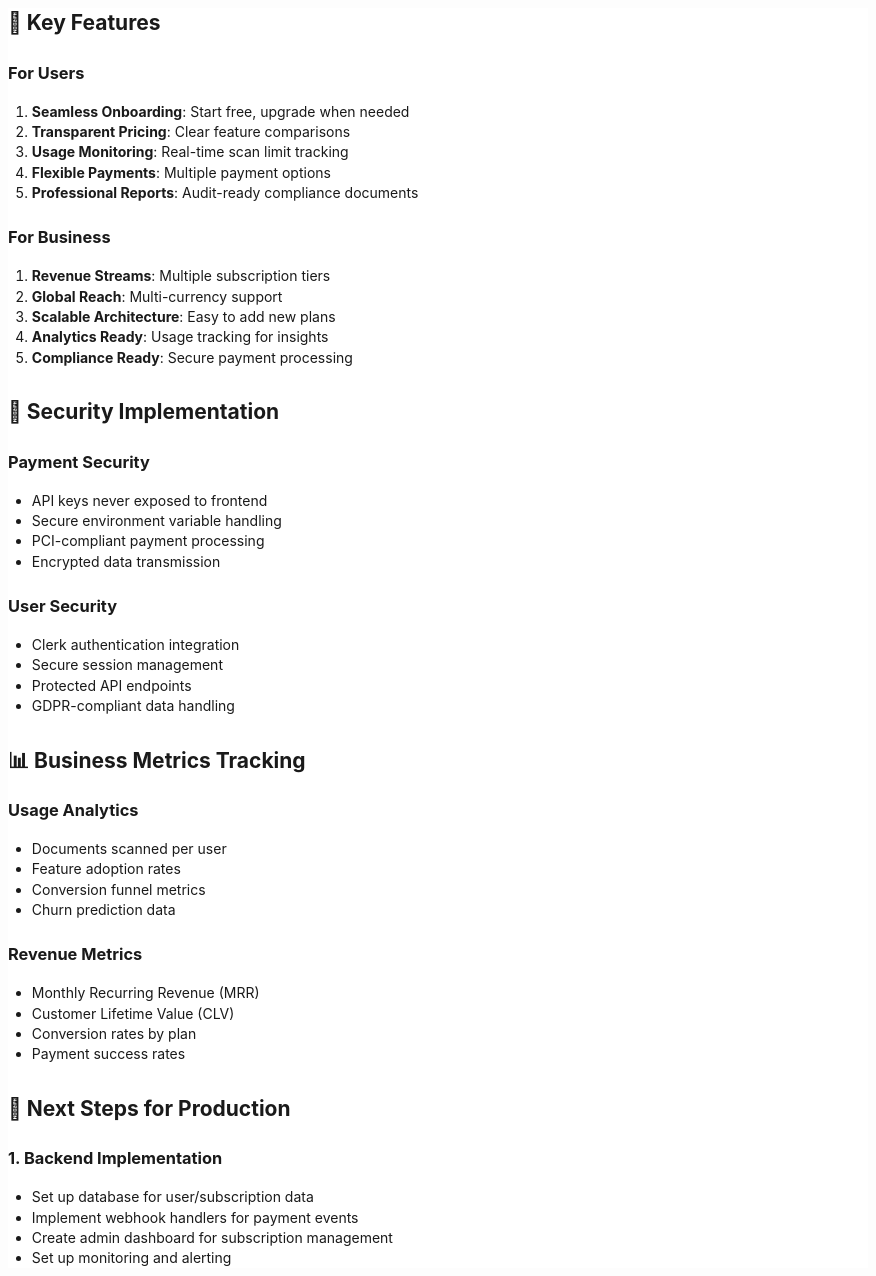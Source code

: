 ## 🚀 Key Features

### For Users
1. **Seamless Onboarding**: Start free, upgrade when needed
2. **Transparent Pricing**: Clear feature comparisons
3. **Usage Monitoring**: Real-time scan limit tracking
4. **Flexible Payments**: Multiple payment options
5. **Professional Reports**: Audit-ready compliance documents

### For Business
1. **Revenue Streams**: Multiple subscription tiers
2. **Global Reach**: Multi-currency support
3. **Scalable Architecture**: Easy to add new plans
4. **Analytics Ready**: Usage tracking for insights
5. **Compliance Ready**: Secure payment processing

## 🔐 Security Implementation

### Payment Security
- API keys never exposed to frontend
- Secure environment variable handling
- PCI-compliant payment processing
- Encrypted data transmission

### User Security
- Clerk authentication integration
- Secure session management
- Protected API endpoints
- GDPR-compliant data handling

## 📊 Business Metrics Tracking

### Usage Analytics
- Documents scanned per user
- Feature adoption rates
- Conversion funnel metrics
- Churn prediction data

### Revenue Metrics
- Monthly Recurring Revenue (MRR)
- Customer Lifetime Value (CLV)
- Conversion rates by plan
- Payment success rates

## 🎯 Next Steps for Production

### 1. Backend Implementation
- Set up database for user/subscription data
- Implement webhook handlers for payment events
- Create admin dashboard for subscription management
- Set up monitoring and alerting
